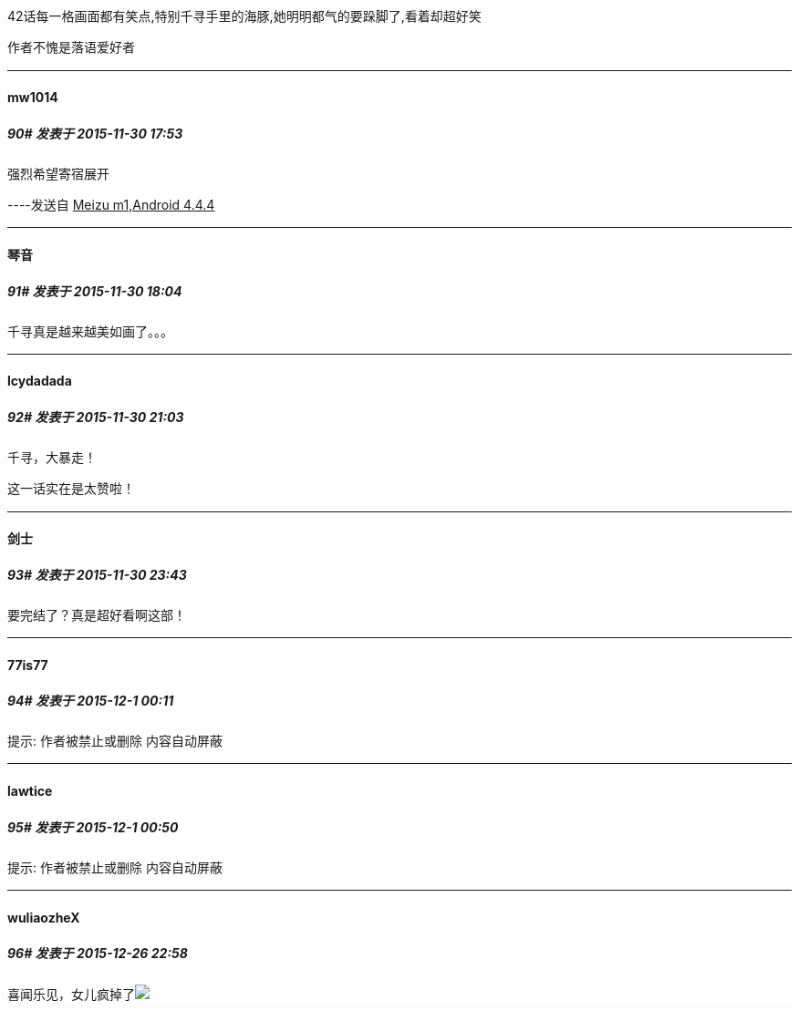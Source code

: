 42话每一格画面都有笑点,特别千寻手里的海豚,她明明都气的要跺脚了,看着却超好笑

作者不愧是落语爱好者

*****

####  mw1014  
##### 90#       发表于 2015-11-30 17:53

强烈希望寄宿展开

----发送自 [Meizu m1,Android 4.4.4](http://stage1.5j4m.com/?1.19)

*****

####  琴音  
##### 91#       发表于 2015-11-30 18:04

千寻真是越来越美如画了。。。

*****

####  lcydadada  
##### 92#       发表于 2015-11-30 21:03

千寻，大暴走！

这一话实在是太赞啦！

*****

####  剑士  
##### 93#       发表于 2015-11-30 23:43

要完结了？真是超好看啊这部！

*****

####  77is77  
##### 94#       发表于 2015-12-1 00:11

提示: 作者被禁止或删除 内容自动屏蔽

*****

####  lawtice  
##### 95#       发表于 2015-12-1 00:50

提示: 作者被禁止或删除 内容自动屏蔽

*****

####  wuliaozheX  
##### 96#       发表于 2015-12-26 22:58

喜闻乐见，女儿疯掉了<img src="https://static.saraba1st.com/image/smiley/face/161.jpg" referrerpolicy="no-referrer">
